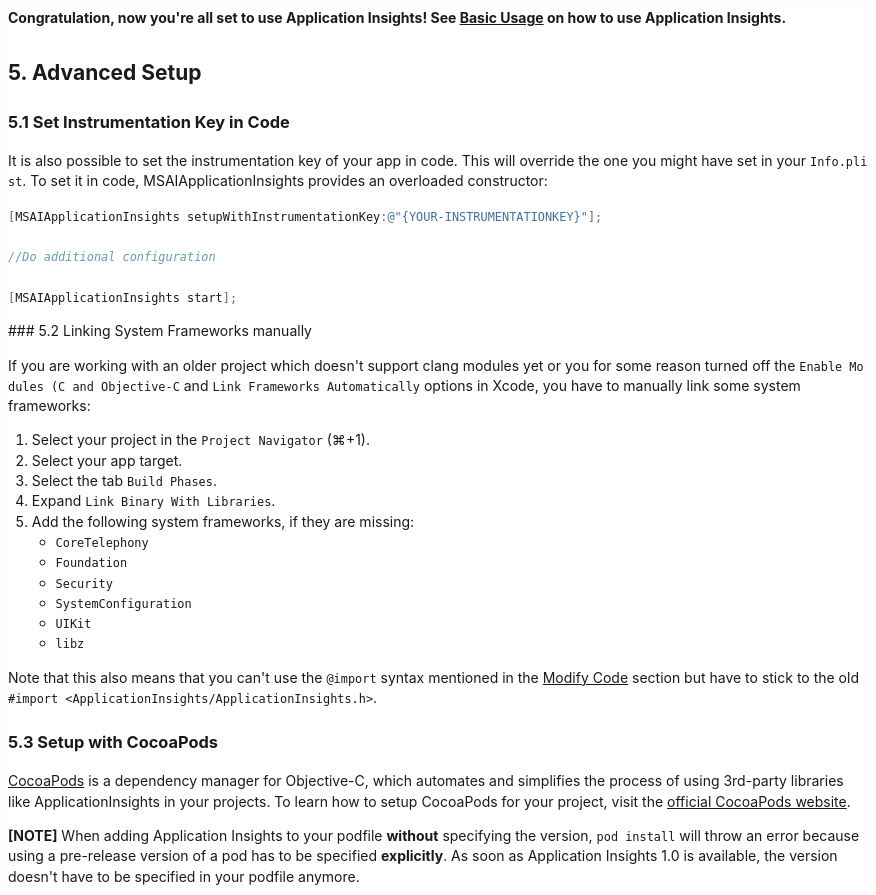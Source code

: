 **Congratulation, now you're all set to use Application Insights! See [Basic Usage](#basicusage) on how to use Application Insights.**

<a id="advancedsetup"></a>
## 5. Advanced Setup

### 5.1 Set Instrumentation Key in Code

It is also possible to set the instrumentation key of your app in code. This will override the one you might have set in your `Info.plist`. To set it in code, MSAIApplicationInsights provides an overloaded constructor:

```objectivec
[MSAIApplicationInsights setupWithInstrumentationKey:@"{YOUR-INSTRUMENTATIONKEY}"];

//Do additional configuration

[MSAIApplicationInsights start];
```

<a id="linkmanually"/>
### 5.2 Linking System Frameworks manually

If you are working with an older project which doesn't support clang modules yet or you for some reason turned off the `Enable Modules (C and Objective-C` and `Link Frameworks Automatically` options in Xcode, you have to manually link some system frameworks:

1. Select your project in the `Project Navigator` (⌘+1).
2. Select your app target.
3. Select the tab `Build Phases`.
4. Expand `Link Binary With Libraries`.
5. Add the following system frameworks, if they are missing:
    - `CoreTelephony`
    - `Foundation`
    - `Security`
    - `SystemConfiguration`
    - `UIKit`
    - `libz`

Note that this also means that you can't use the `@import` syntax mentioned in the [Modify Code](#modify) section but have to stick to the old `#import <ApplicationInsights/ApplicationInsights.h>`.

### 5.3 Setup with CocoaPods

[CocoaPods](https://cocoapods.org/) is a dependency manager for Objective-C, which automates and simplifies the process of using 3rd-party libraries like ApplicationInsights in your projects. To learn how to setup CocoaPods for your project, visit the [official CocoaPods website](https://cocoapods.org/).

**[NOTE]**
When adding Application Insights to your podfile **without** specifying the version, `pod install` will throw an error because using a pre-release version of a pod has to be specified **explicitly**.
As soon as Application Insights 1.0 is available, the version doesn't have to be specified in your podfile anymore. 
